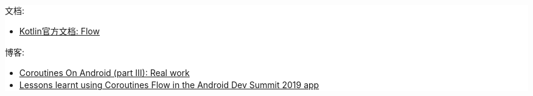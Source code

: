 文档:
* [Kotlin官方文档: Flow](https://kotlinlang.org/docs/reference/coroutines/flow.html)

博客:
* [Coroutines On Android (part III): Real work](https://medium.com/androiddevelopers/coroutines-on-android-part-iii-real-work-2ba8a2ec2f45)
* [Lessons learnt using Coroutines Flow in the Android Dev Summit 2019 app](https://medium.com/androiddevelopers/lessons-learnt-using-coroutines-flow-4a6b285c0d06)